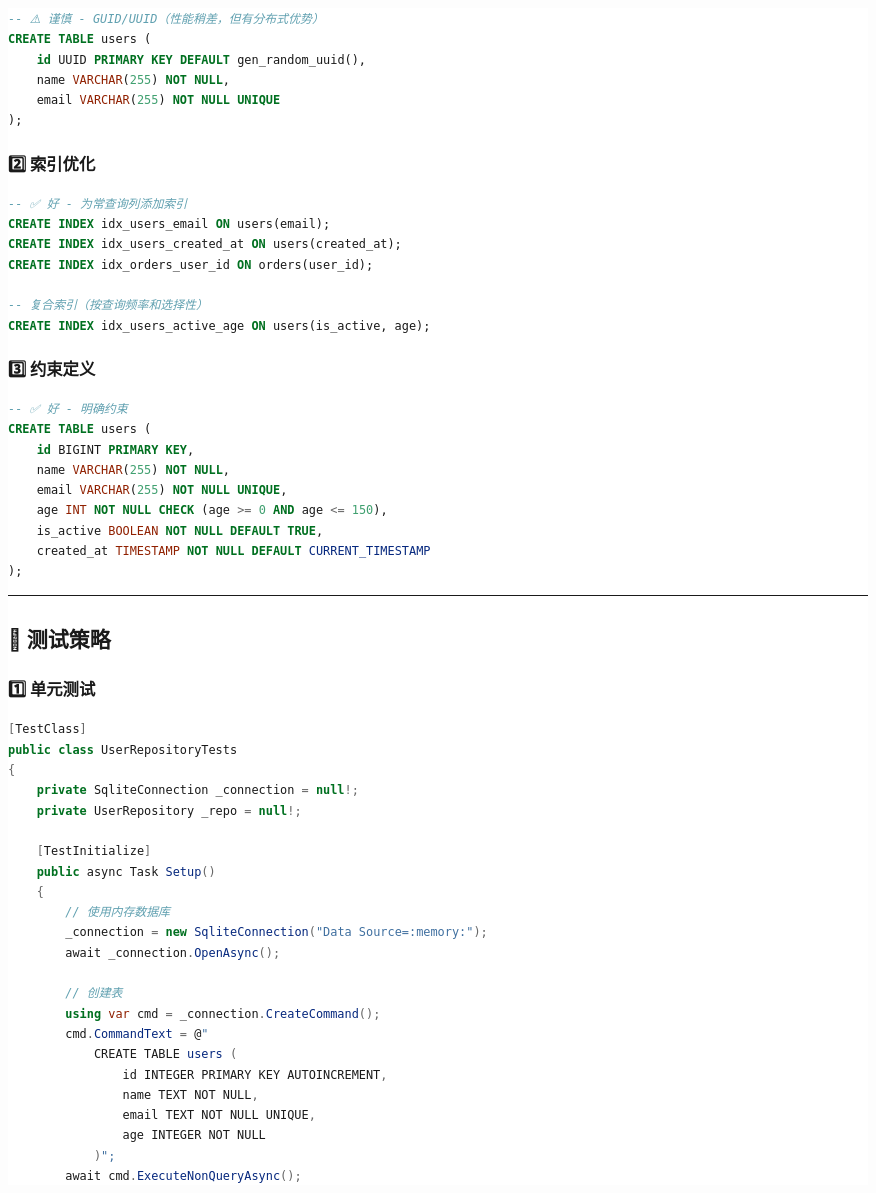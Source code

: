 ```sql
-- ⚠️ 谨慎 - GUID/UUID（性能稍差，但有分布式优势）
CREATE TABLE users (
    id UUID PRIMARY KEY DEFAULT gen_random_uuid(),
    name VARCHAR(255) NOT NULL,
    email VARCHAR(255) NOT NULL UNIQUE
);
```

### 2️⃣ 索引优化

```sql
-- ✅ 好 - 为常查询列添加索引
CREATE INDEX idx_users_email ON users(email);
CREATE INDEX idx_users_created_at ON users(created_at);
CREATE INDEX idx_orders_user_id ON orders(user_id);

-- 复合索引（按查询频率和选择性）
CREATE INDEX idx_users_active_age ON users(is_active, age);
```

### 3️⃣ 约束定义

```sql
-- ✅ 好 - 明确约束
CREATE TABLE users (
    id BIGINT PRIMARY KEY,
    name VARCHAR(255) NOT NULL,
    email VARCHAR(255) NOT NULL UNIQUE,
    age INT NOT NULL CHECK (age >= 0 AND age <= 150),
    is_active BOOLEAN NOT NULL DEFAULT TRUE,
    created_at TIMESTAMP NOT NULL DEFAULT CURRENT_TIMESTAMP
);
```

---

## 🧪 测试策略

### 1️⃣ 单元测试

```csharp
[TestClass]
public class UserRepositoryTests
{
    private SqliteConnection _connection = null!;
    private UserRepository _repo = null!;

    [TestInitialize]
    public async Task Setup()
    {
        // 使用内存数据库
        _connection = new SqliteConnection("Data Source=:memory:");
        await _connection.OpenAsync();
        
        // 创建表
        using var cmd = _connection.CreateCommand();
        cmd.CommandText = @"
            CREATE TABLE users (
                id INTEGER PRIMARY KEY AUTOINCREMENT,
                name TEXT NOT NULL,
                email TEXT NOT NULL UNIQUE,
                age INTEGER NOT NULL
            )";
        await cmd.ExecuteNonQueryAsync();
```